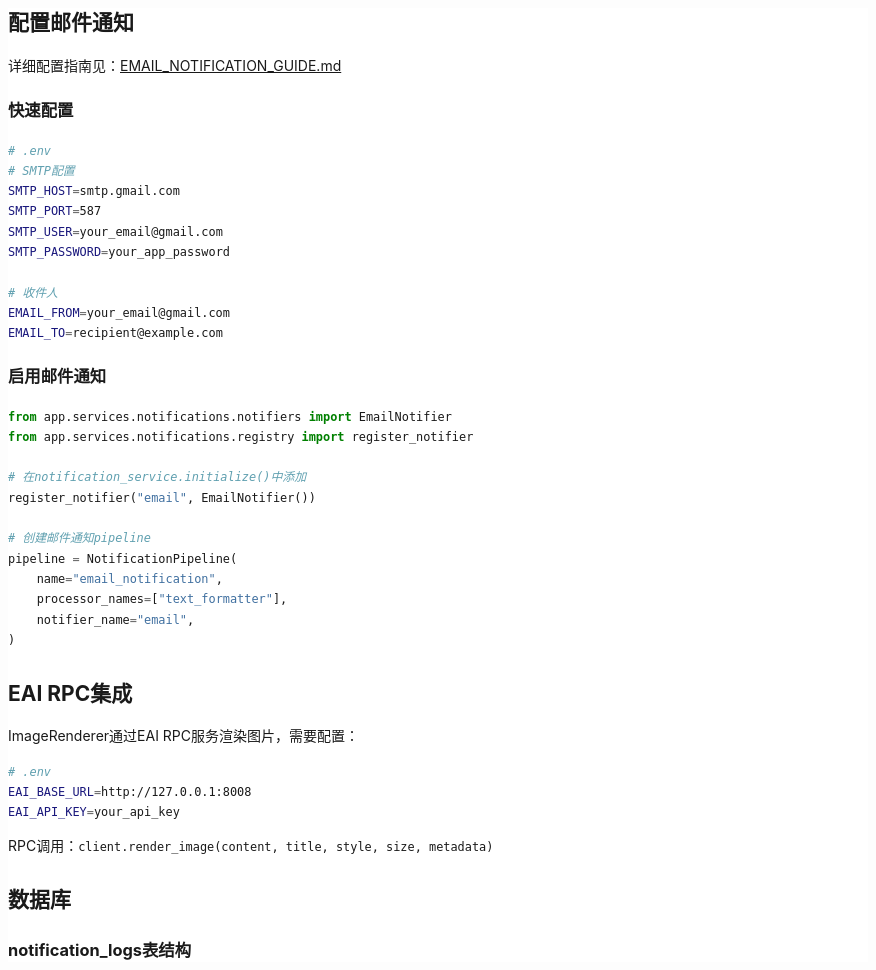 ## 配置邮件通知

详细配置指南见：[EMAIL_NOTIFICATION_GUIDE.md](./EMAIL_NOTIFICATION_GUIDE.md)

### 快速配置

```bash
# .env
# SMTP配置
SMTP_HOST=smtp.gmail.com
SMTP_PORT=587
SMTP_USER=your_email@gmail.com
SMTP_PASSWORD=your_app_password

# 收件人
EMAIL_FROM=your_email@gmail.com
EMAIL_TO=recipient@example.com
```

### 启用邮件通知

```python
from app.services.notifications.notifiers import EmailNotifier
from app.services.notifications.registry import register_notifier

# 在notification_service.initialize()中添加
register_notifier("email", EmailNotifier())

# 创建邮件通知pipeline
pipeline = NotificationPipeline(
    name="email_notification",
    processor_names=["text_formatter"],
    notifier_name="email",
)
```

## EAI RPC集成

ImageRenderer通过EAI RPC服务渲染图片，需要配置：

```bash
# .env
EAI_BASE_URL=http://127.0.0.1:8008
EAI_API_KEY=your_api_key
```

RPC调用：`client.render_image(content, title, style, size, metadata)`

## 数据库

### notification_logs表结构
